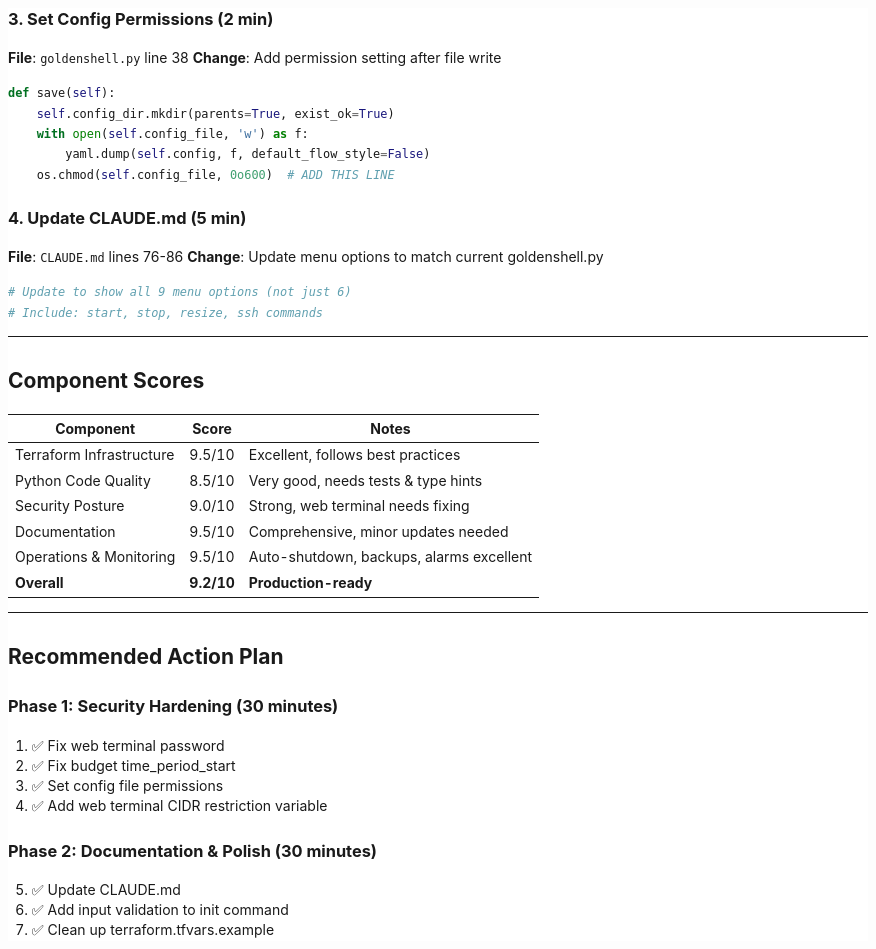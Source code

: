### 3. Set Config Permissions (2 min)

**File**: `goldenshell.py` line 38
**Change**: Add permission setting after file write

```python
def save(self):
    self.config_dir.mkdir(parents=True, exist_ok=True)
    with open(self.config_file, 'w') as f:
        yaml.dump(self.config, f, default_flow_style=False)
    os.chmod(self.config_file, 0o600)  # ADD THIS LINE
```

### 4. Update CLAUDE.md (5 min)

**File**: `CLAUDE.md` lines 76-86
**Change**: Update menu options to match current goldenshell.py

```python
# Update to show all 9 menu options (not just 6)
# Include: start, stop, resize, ssh commands
```

---

## Component Scores

| Component | Score | Notes |
|-----------|-------|-------|
| Terraform Infrastructure | 9.5/10 | Excellent, follows best practices |
| Python Code Quality | 8.5/10 | Very good, needs tests & type hints |
| Security Posture | 9.0/10 | Strong, web terminal needs fixing |
| Documentation | 9.5/10 | Comprehensive, minor updates needed |
| Operations & Monitoring | 9.5/10 | Auto-shutdown, backups, alarms excellent |
| **Overall** | **9.2/10** | **Production-ready** |

---

## Recommended Action Plan

### Phase 1: Security Hardening (30 minutes)
1. ✅ Fix web terminal password
2. ✅ Fix budget time_period_start
3. ✅ Set config file permissions
4. ✅ Add web terminal CIDR restriction variable

### Phase 2: Documentation & Polish (30 minutes)
5. ✅ Update CLAUDE.md
6. ✅ Add input validation to init command
7. ✅ Clean up terraform.tfvars.example
